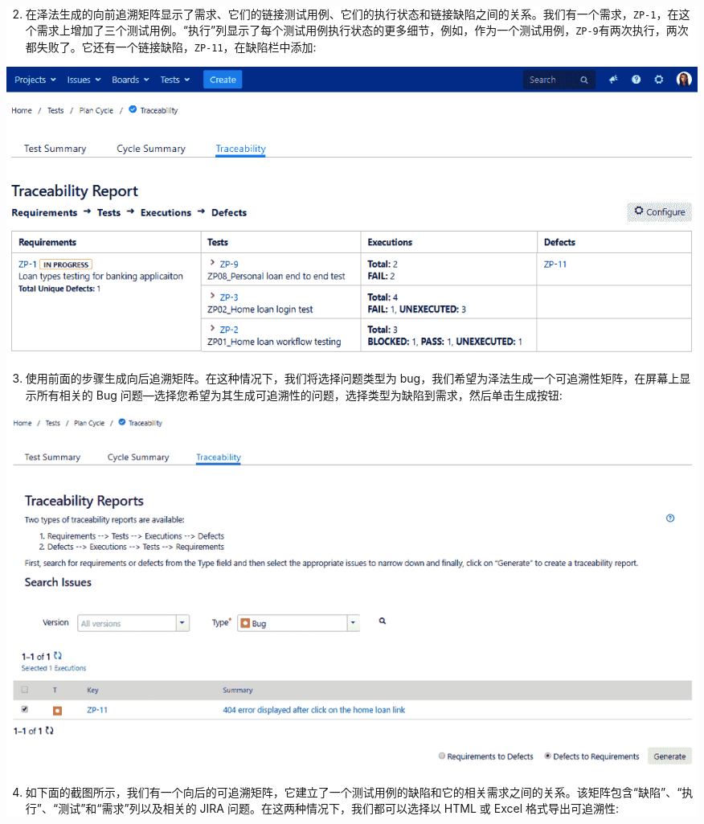 2.  在泽法生成的向前追溯矩阵显示了需求、它们的链接测试用例、它们的执行状态和链接缺陷之间的关系。我们有一个需求，`ZP-1`，在这个需求上增加了三个测试用例。“执行”列显示了每个测试用例执行状态的更多细节，例如，作为一个测试用例，`ZP-9`有两次执行，两次都失败了。它还有一个链接缺陷，`ZP-11`，在缺陷栏中添加:

![](img/58f04516-9c1e-4454-b4ec-d6288c8fbc18.png)

3.  使用前面的步骤生成向后追溯矩阵。在这种情况下，我们将选择问题类型为 bug，我们希望为泽法生成一个可追溯性矩阵，在屏幕上显示所有相关的 Bug 问题—选择您希望为其生成可追溯性的问题，选择类型为缺陷到需求，然后单击生成按钮:

![](img/07f0930d-e552-4e1c-bc64-1d2b46d5c15a.png)

4.  如下面的截图所示，我们有一个向后的可追溯矩阵，它建立了一个测试用例的缺陷和它的相关需求之间的关系。该矩阵包含“缺陷”、“执行”、“测试”和“需求”列以及相关的 JIRA 问题。在这两种情况下，我们都可以选择以 HTML 或 Excel 格式导出可追溯性:
